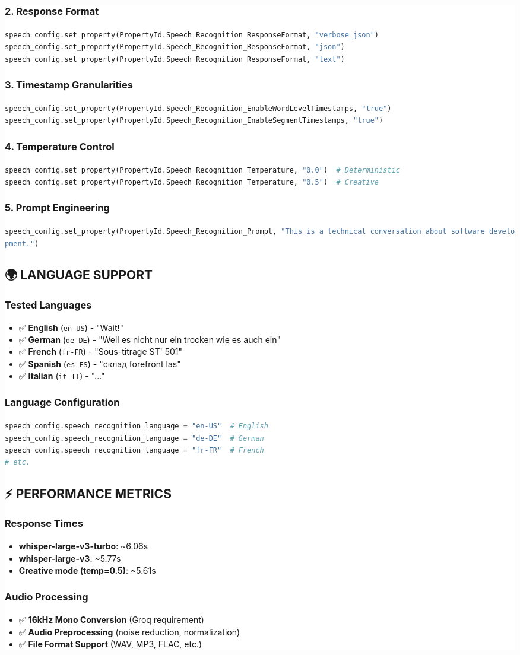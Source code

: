 ### **2. Response Format**
```python
speech_config.set_property(PropertyId.Speech_Recognition_ResponseFormat, "verbose_json")
speech_config.set_property(PropertyId.Speech_Recognition_ResponseFormat, "json")
speech_config.set_property(PropertyId.Speech_Recognition_ResponseFormat, "text")
```

### **3. Timestamp Granularities**
```python
speech_config.set_property(PropertyId.Speech_Recognition_EnableWordLevelTimestamps, "true")
speech_config.set_property(PropertyId.Speech_Recognition_EnableSegmentTimestamps, "true")
```

### **4. Temperature Control**
```python
speech_config.set_property(PropertyId.Speech_Recognition_Temperature, "0.0")  # Deterministic
speech_config.set_property(PropertyId.Speech_Recognition_Temperature, "0.5")  # Creative
```

### **5. Prompt Engineering**
```python
speech_config.set_property(PropertyId.Speech_Recognition_Prompt, "This is a technical conversation about software development.")
```

## 🌍 **LANGUAGE SUPPORT**

### **Tested Languages**
- ✅ **English** (`en-US`) - "Wait!"
- ✅ **German** (`de-DE`) - "Weil es nicht nur ein trocken wie es auch ein"
- ✅ **French** (`fr-FR`) - "Sous-titrage ST' 501"
- ✅ **Spanish** (`es-ES`) - "склад forefront las"
- ✅ **Italian** (`it-IT`) - "..."

### **Language Configuration**
```python
speech_config.speech_recognition_language = "en-US"  # English
speech_config.speech_recognition_language = "de-DE"  # German
speech_config.speech_recognition_language = "fr-FR"  # French
# etc.
```

## ⚡ **PERFORMANCE METRICS**

### **Response Times**
- **whisper-large-v3-turbo**: ~6.06s
- **whisper-large-v3**: ~5.77s
- **Creative mode (temp=0.5)**: ~5.61s

### **Audio Processing**
- ✅ **16kHz Mono Conversion** (Groq requirement)
- ✅ **Audio Preprocessing** (noise reduction, normalization)
- ✅ **File Format Support** (WAV, MP3, FLAC, etc.)
